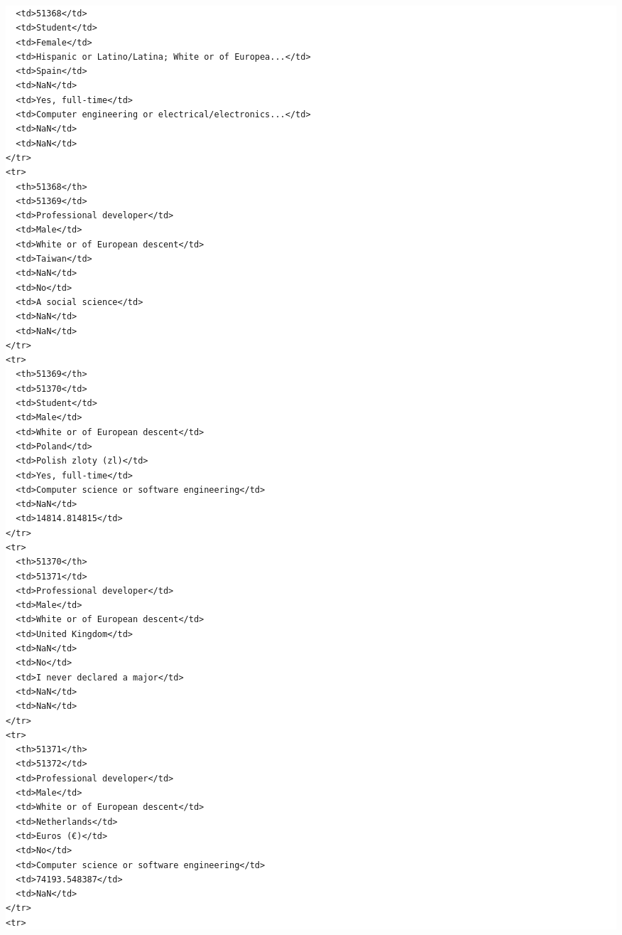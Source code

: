       <td>51368</td>
      <td>Student</td>
      <td>Female</td>
      <td>Hispanic or Latino/Latina; White or of Europea...</td>
      <td>Spain</td>
      <td>NaN</td>
      <td>Yes, full-time</td>
      <td>Computer engineering or electrical/electronics...</td>
      <td>NaN</td>
      <td>NaN</td>
    </tr>
    <tr>
      <th>51368</th>
      <td>51369</td>
      <td>Professional developer</td>
      <td>Male</td>
      <td>White or of European descent</td>
      <td>Taiwan</td>
      <td>NaN</td>
      <td>No</td>
      <td>A social science</td>
      <td>NaN</td>
      <td>NaN</td>
    </tr>
    <tr>
      <th>51369</th>
      <td>51370</td>
      <td>Student</td>
      <td>Male</td>
      <td>White or of European descent</td>
      <td>Poland</td>
      <td>Polish zloty (zl)</td>
      <td>Yes, full-time</td>
      <td>Computer science or software engineering</td>
      <td>NaN</td>
      <td>14814.814815</td>
    </tr>
    <tr>
      <th>51370</th>
      <td>51371</td>
      <td>Professional developer</td>
      <td>Male</td>
      <td>White or of European descent</td>
      <td>United Kingdom</td>
      <td>NaN</td>
      <td>No</td>
      <td>I never declared a major</td>
      <td>NaN</td>
      <td>NaN</td>
    </tr>
    <tr>
      <th>51371</th>
      <td>51372</td>
      <td>Professional developer</td>
      <td>Male</td>
      <td>White or of European descent</td>
      <td>Netherlands</td>
      <td>Euros (€)</td>
      <td>No</td>
      <td>Computer science or software engineering</td>
      <td>74193.548387</td>
      <td>NaN</td>
    </tr>
    <tr>